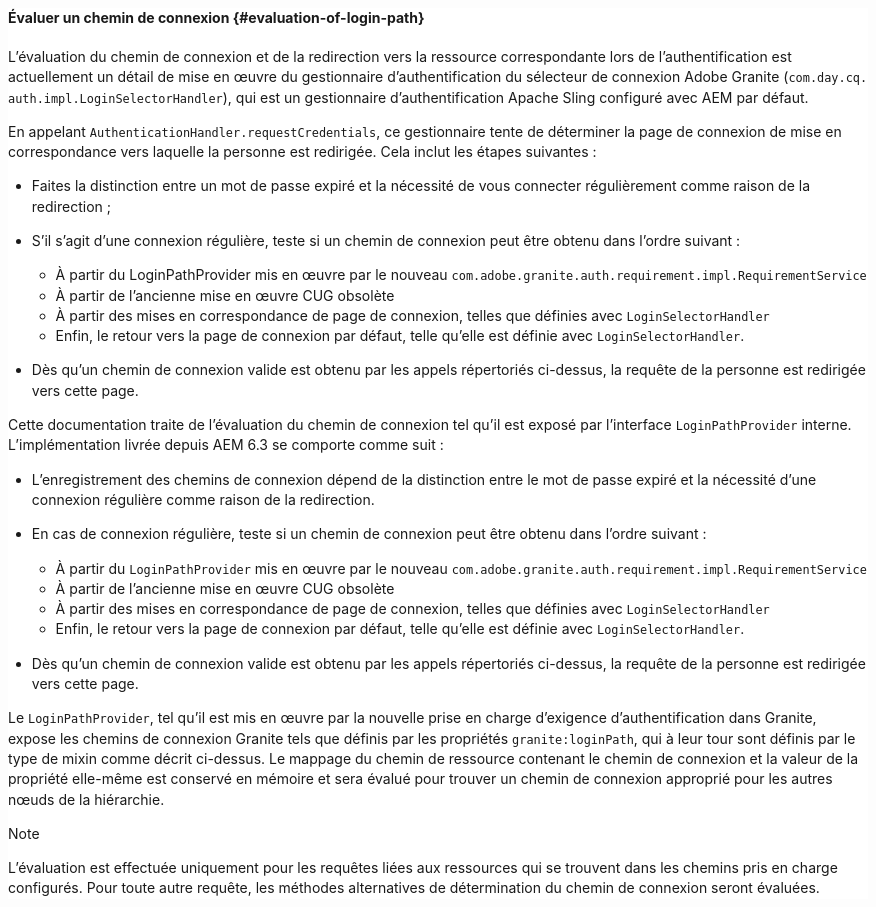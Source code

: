 #### Évaluer un chemin de connexion {#evaluation-of-login-path}

L’évaluation du chemin de connexion et de la redirection vers la ressource correspondante lors de l’authentification est actuellement un détail de mise en œuvre du gestionnaire d’authentification du sélecteur de connexion Adobe Granite (`com.day.cq.auth.impl.LoginSelectorHandler`), qui est un gestionnaire d’authentification Apache Sling configuré avec AEM par défaut.

En appelant `AuthenticationHandler.requestCredentials`, ce gestionnaire tente de déterminer la page de connexion de mise en correspondance vers laquelle la personne est redirigée. Cela inclut les étapes suivantes :

* Faites la distinction entre un mot de passe expiré et la nécessité de vous connecter régulièrement comme raison de la redirection ;
* S’il s’agit d’une connexion régulière, teste si un chemin de connexion peut être obtenu dans l’ordre suivant :

   * À partir du LoginPathProvider mis en œuvre par le nouveau `com.adobe.granite.auth.requirement.impl.RequirementService`
   * À partir de l’ancienne mise en œuvre CUG obsolète
   * À partir des mises en correspondance de page de connexion, telles que définies avec `LoginSelectorHandler`
   * Enfin, le retour vers la page de connexion par défaut, telle qu’elle est définie avec `LoginSelectorHandler`.

* Dès qu’un chemin de connexion valide est obtenu par les appels répertoriés ci-dessus, la requête de la personne est redirigée vers cette page.

Cette documentation traite de l’évaluation du chemin de connexion tel qu’il est exposé par l’interface `LoginPathProvider` interne. L’implémentation livrée depuis AEM 6.3 se comporte comme suit :

* L’enregistrement des chemins de connexion dépend de la distinction entre le mot de passe expiré et la nécessité d’une connexion régulière comme raison de la redirection.
* En cas de connexion régulière, teste si un chemin de connexion peut être obtenu dans l’ordre suivant :

   * À partir du `LoginPathProvider` mis en œuvre par le nouveau `com.adobe.granite.auth.requirement.impl.RequirementService`
   * À partir de l’ancienne mise en œuvre CUG obsolète
   * À partir des mises en correspondance de page de connexion, telles que définies avec `LoginSelectorHandler`
   * Enfin, le retour vers la page de connexion par défaut, telle qu’elle est définie avec `LoginSelectorHandler`.

* Dès qu’un chemin de connexion valide est obtenu par les appels répertoriés ci-dessus, la requête de la personne est redirigée vers cette page.

Le `LoginPathProvider`, tel qu’il est mis en œuvre par la nouvelle prise en charge d’exigence d’authentification dans Granite, expose les chemins de connexion Granite tels que définis par les propriétés `granite:loginPath`, qui à leur tour sont définis par le type de mixin comme décrit ci-dessus. Le mappage du chemin de ressource contenant le chemin de connexion et la valeur de la propriété elle-même est conservé en mémoire et sera évalué pour trouver un chemin de connexion approprié pour les autres nœuds de la hiérarchie.

>[!NOTE]
>
>L’évaluation est effectuée uniquement pour les requêtes liées aux ressources qui se trouvent dans les chemins pris en charge configurés. Pour toute autre requête, les méthodes alternatives de détermination du chemin de connexion seront évaluées.
